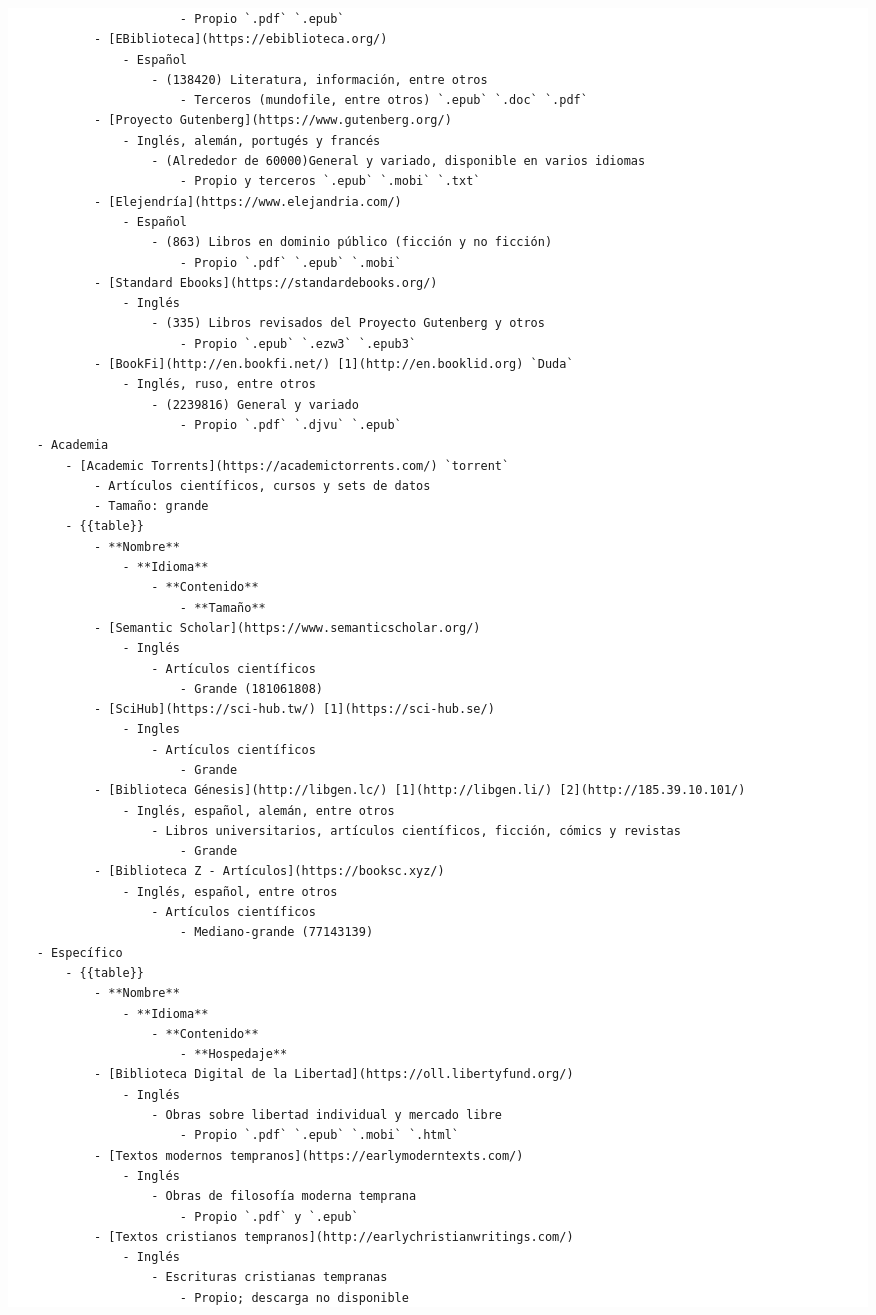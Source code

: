                             - Propio `.pdf` `.epub`
                - [EBiblioteca](https://ebiblioteca.org/)
                    - Español
                        - (138420) Literatura, información, entre otros
                            - Terceros (mundofile, entre otros) `.epub` `.doc` `.pdf`
                - [Proyecto Gutenberg](https://www.gutenberg.org/)
                    - Inglés, alemán, portugés y francés
                        - (Alrededor de 60000)General y variado, disponible en varios idiomas
                            - Propio y terceros `.epub` `.mobi` `.txt`
                - [Elejendría](https://www.elejandria.com/)
                    - Español
                        - (863) Libros en dominio público (ficción y no ficción)
                            - Propio `.pdf` `.epub` `.mobi`
                - [Standard Ebooks](https://standardebooks.org/)
                    - Inglés
                        - (335) Libros revisados del Proyecto Gutenberg y otros
                            - Propio `.epub` `.ezw3` `.epub3`
                - [BookFi](http://en.bookfi.net/) [1](http://en.booklid.org) `Duda`
                    - Inglés, ruso, entre otros
                        - (2239816) General y variado
                            - Propio `.pdf` `.djvu` `.epub`
        - Academia
            - [Academic Torrents](https://academictorrents.com/) `torrent`
                - Artículos científicos, cursos y sets de datos
                - Tamaño: grande
            - {{table}}
                - **Nombre**
                    - **Idioma**
                        - **Contenido**
                            - **Tamaño**
                - [Semantic Scholar](https://www.semanticscholar.org/)
                    - Inglés
                        - Artículos científicos
                            - Grande (181061808)
                - [SciHub](https://sci-hub.tw/) [1](https://sci-hub.se/)
                    - Ingles
                        - Artículos científicos
                            - Grande
                - [Biblioteca Génesis](http://libgen.lc/) [1](http://libgen.li/) [2](http://185.39.10.101/)
                    - Inglés, español, alemán, entre otros
                        - Libros universitarios, artículos científicos, ficción, cómics y revistas
                            - Grande 
                - [Biblioteca Z - Artículos](https://booksc.xyz/)
                    - Inglés, español, entre otros
                        - Artículos científicos
                            - Mediano-grande (77143139)
        - Específico
            - {{table}}
                - **Nombre**
                    - **Idioma**
                        - **Contenido**
                            - **Hospedaje**
                - [Biblioteca Digital de la Libertad](https://oll.libertyfund.org/)
                    - Inglés
                        - Obras sobre libertad individual y mercado libre
                            - Propio `.pdf` `.epub` `.mobi` `.html`
                - [Textos modernos tempranos](https://earlymoderntexts.com/)
                    - Inglés
                        - Obras de filosofía moderna temprana
                            - Propio `.pdf` y `.epub` 
                - [Textos cristianos tempranos](http://earlychristianwritings.com/)
                    - Inglés
                        - Escrituras cristianas tempranas
                            - Propio; descarga no disponible